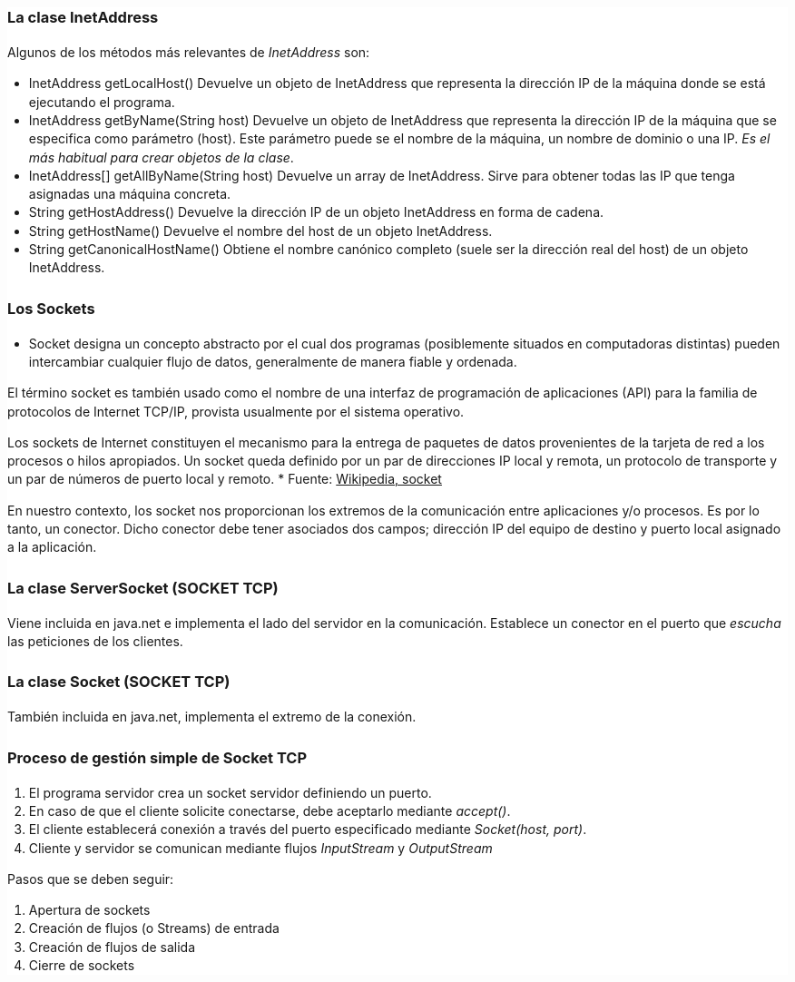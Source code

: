 
### La clase InetAddress

Algunos de los métodos más relevantes de *InetAddress* son:

* InetAddress getLocalHost() Devuelve un objeto de InetAddress que representa la dirección IP de la máquina donde se está ejecutando el programa.
* InetAddress getByName(String host) Devuelve un objeto de InetAddress que representa la dirección IP de la máquina que se especifica como parámetro (host). Este parámetro puede se el nombre de la máquina, un nombre de dominio o una IP. *Es el más habitual para crear objetos de la clase*. 
* InetAddress[] getAllByName(String host) Devuelve un array de InetAddress. Sirve para obtener todas las IP que tenga asignadas una máquina concreta.
* String getHostAddress() Devuelve la dirección IP de un objeto InetAddress en forma de cadena.
* String getHostName() Devuelve el nombre del host de un objeto InetAddress.
* String getCanonicalHostName() Obtiene el nombre canónico completo (suele ser la dirección real del host) de un objeto InetAddress.

### Los Sockets

* Socket designa un concepto abstracto por el cual dos programas (posiblemente situados en computadoras distintas) pueden intercambiar cualquier flujo de datos, generalmente de manera fiable y ordenada.

El término socket es también usado como el nombre de una interfaz de programación de aplicaciones (API) para la familia de protocolos de Internet TCP/IP, provista usualmente por el sistema operativo.

Los sockets de Internet constituyen el mecanismo para la entrega de paquetes de datos provenientes de la tarjeta de red a los procesos o hilos apropiados. Un socket queda definido por un par de direcciones IP local y remota, un protocolo de transporte y un par de números de puerto local y remoto. * Fuente: [Wikipedia, socket](https://es.wikipedia.org/wiki/Socket_de_Internet)

En nuestro contexto, los socket nos proporcionan los extremos de la comunicación entre aplicaciones y/o procesos. Es por lo tanto, un conector. Dicho conector debe tener asociados dos campos; dirección IP del equipo de destino y puerto local asignado a la aplicación.


### La clase ServerSocket (SOCKET TCP)

Viene incluida en java.net e implementa el lado del servidor en la comunicación. Establece un conector en el puerto que *escucha* las peticiones de los clientes.

### La clase Socket (SOCKET TCP)

También incluida en java.net, implementa el extremo de la conexión. 

### Proceso de gestión simple de Socket TCP

1. El programa servidor crea un socket servidor definiendo un puerto.
2. En caso de que el cliente solicite conectarse, debe aceptarlo mediante *accept()*. 
3. El cliente establecerá conexión a través del puerto especificado mediante *Socket(host, port)*.
4. Cliente y servidor se comunican mediante flujos *InputStream* y *OutputStream*

Pasos que se deben seguir:

1. Apertura de sockets
2. Creación de flujos (o Streams) de entrada
3. Creación de flujos de salida
4. Cierre de sockets
